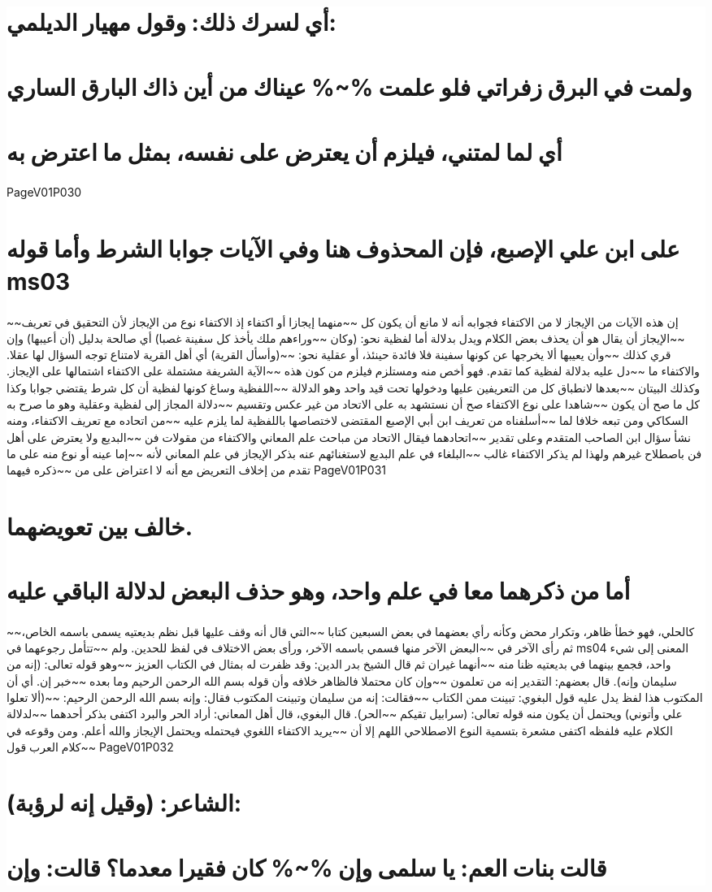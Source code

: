 # أي لسرك ذلك: وقول مهيار الديلمي:
# ولمت في البرق زفراتي فلو علمت %~% عيناك من أين ذاك البارق الساري
# أي لما لمتني، فيلزم أن يعترض على نفسه، بمثل ما اعترض به
PageV01P030
# على ابن علي الإصبع، فإن المحذوف هنا وفي الآيات جوابا الشرط وأما قوله ms03
~~إن هذه الآيات من الإيجاز لا من الاكتفاء فجوابه أنه لا مانع أن يكون كل
~~منهما إيجازا أو اكتفاء إذ الاكتفاء نوع من الإيجاز لأن التحقيق في تعريف
~~الإيجاز أن يقال هو أن يحذف بعض الكلام ويدل بدلالة أما لفظية نحو: (وكان
~~وراءهم ملك يأخذ كل سفينة غصبا) أي صالحة بدليل (أن أعيبها) وإن قري كذلك
~~وأن يعيبها ألا يخرجها عن كونها سفينة فلا فائدة حينئذ، أو عقلية نحو:
~~(وأسأل القرية) أي أهل القرية لامتناع توجه السؤال لها عقلا. والاكتفاء ما
~~دل عليه بدلالة لفظية كما تقدم. فهو أخص منه ومستلزم فيلزم من كون هذه
~~الآية الشريفة مشتملة على الاكتفاء اشتمالها على الإيجاز. وكذلك البيتان
~~بعدها لانطباق كل من التعريفين عليها ودخولها تحت قيد واحد وهو الدلالة
~~اللفظية وساغ كونها لفظية أن كل شرط يقتضي جوابا وكذا كل ما صح أن يكون
~~شاهدا على نوع الاكتفاء صح أن نستشهد به على الاتحاد من غير عكس وتقسيم
~~دلالة المجاز إلى لفظية وعقلية وهو ما صرح به السكاكي ومن تبعه خلافا لما
~~أسلفناه من تعريف ابن أبي الإصبع المقتضى لاختصاصها باللفظية لما يلزم عليه
~~من اتحاده مع تعريف الاكتفاء، ومنه نشأ سؤال ابن الصاحب المتقدم وعلى تقدير
~~اتحادهما فيقال الاتحاد من مباحث علم المعاني والاكتفاء من مقولات فن
~~البديع ولا يعترض على أهل فن باصطلاح غيرهم ولهذا لم يذكر الاكتفاء غالب
~~البلغاء في علم البديع لاستغنائهم عنه بذكر الإيجاز في علم المعاني لأنه
~~إما عينه أو نوع منه على ما تقدم من إخلاف التعريض مع أنه لا اعتراض على من
~~ذكره فيهما
PageV01P031
# خالف بين تعويضهما.
# أما من ذكرهما معا في علم واحد، وهو حذف البعض لدلالة الباقي عليه
~~كالحلي، فهو خطأ ظاهر، وتكرار محض وكأنه رأي بعضهما في بعض السبعين كتابا
~~التي قال أنه وقف عليها قبل نظم بديعتيه يسمى باسمه الخاص، ثم رأى الآخر في
~~البعض الآخر منها فسمي باسمه الآخر، ورأى بعض الاختلاف في لفظ للحدين. ولم
~~تتأمل رجوعهما في ms04 المعنى إلى شيء واحد، فجمع بينهما في بديعتيه ظنا منه
~~أنهما غيران ثم قال الشيخ بدر الدين: وقد ظفرت له بمثال في الكتاب العزيز
~~وهو قوله تعالى: (إنه من سليمان وإنه). قال بعضهم: التقدير إنه من تعلمون
~~وإن كان محتملا فالظاهر خلافه وأن قوله بسم الله الرحمن الرحيم وما بعده
~~خبر إن. أي أن المكتوب هذا لفظ يدل عليه قول البغوي: تبينت ممن الكتاب
~~فقالت: إنه من سليمان وتبينت المكتوب فقال: وإنه بسم الله الرحمن الرحيم:
~~(ألا تعلوا علي وأتوني) ويحتمل أن يكون منه قوله تعالى: (سرابيل تقيكم
~~الحر). قال البغوي، قال أهل المعاني: أراد الحر والبرد اكتفى بذكر أحدهما
~~لدلالة الكلام عليه فلفظه اكتفى مشعرة بتسمية النوع الاصطلاحي اللهم إلا أن
~~يريد الاكتفاء اللغوي فيحتمله ويحتمل الإيجاز والله أعلم. ومن وقوعه في
~~كلام العرب قول
PageV01P032
# الشاعر: (وقيل إنه لرؤبة):
# قالت بنات العم: يا سلمى وإن %~% كان فقيرا معدما؟ قالت: وإن
